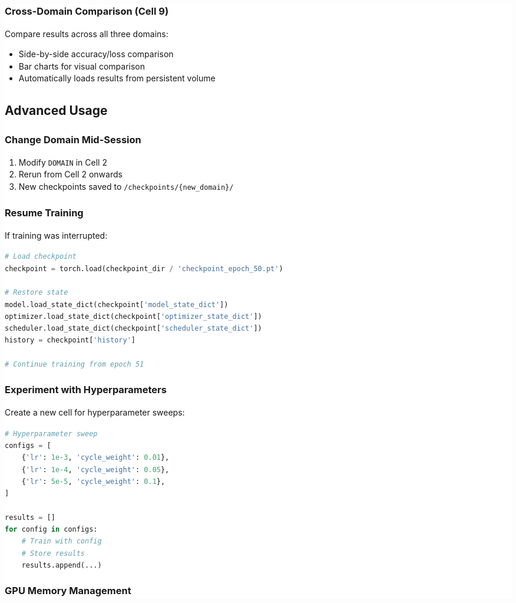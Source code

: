 ### Cross-Domain Comparison (Cell 9)

Compare results across all three domains:
- Side-by-side accuracy/loss comparison
- Bar charts for visual comparison
- Automatically loads results from persistent volume

## Advanced Usage

### Change Domain Mid-Session

1. Modify `DOMAIN` in Cell 2
2. Rerun from Cell 2 onwards
3. New checkpoints saved to `/checkpoints/{new_domain}/`

### Resume Training

If training was interrupted:

```python
# Load checkpoint
checkpoint = torch.load(checkpoint_dir / 'checkpoint_epoch_50.pt')

# Restore state
model.load_state_dict(checkpoint['model_state_dict'])
optimizer.load_state_dict(checkpoint['optimizer_state_dict'])
scheduler.load_state_dict(checkpoint['scheduler_state_dict'])
history = checkpoint['history']

# Continue training from epoch 51
```

### Experiment with Hyperparameters

Create a new cell for hyperparameter sweeps:

```python
# Hyperparameter sweep
configs = [
    {'lr': 1e-3, 'cycle_weight': 0.01},
    {'lr': 1e-4, 'cycle_weight': 0.05},
    {'lr': 5e-5, 'cycle_weight': 0.1},
]

results = []
for config in configs:
    # Train with config
    # Store results
    results.append(...)
```

### GPU Memory Management
